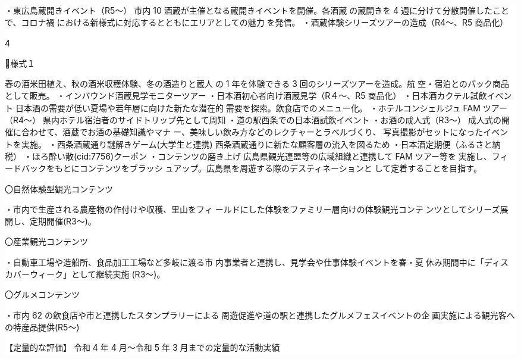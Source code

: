・東広島蔵開きイベント（R5～）
市内 10 酒蔵が主催となる蔵開きイベントを開催。各酒蔵
の蔵開きを 4 週に分けて分散開催したことで、コロナ禍
における新様式に対応するとともにエリアとしての魅力
を発信。
・酒蔵体験シリーズツアーの造成（R4～、R5 商品化）

4

様式１

春の酒米田植え、秋の酒米収穫体験、冬の酒造りと蔵人
の 1 年を体験できる 3 回のシリーズツアーを造成。航
空・宿泊とのパック商品として販売。
・インバウンド酒蔵見学モニターツアー
・日本酒初心者向け酒蔵見学（R４～、R5 商品化）
・日本酒カクテル試飲イベント
日本酒の需要が低い夏場や若年層に向けた新たな潜在的
需要を探索。飲食店でのメニュー化。
・ホテルコンシェルジュ FAM ツアー（R4～）
県内ホテル宿泊者のサイドトリップ先として周知
・道の駅西条での日本酒試飲イベント
・お酒の成人式（R3～）
成人式の開催に合わせて、酒蔵でお酒の基礎知識やマナ
ー、美味しい飲み方などのレクチャーとラベルづくり、
写真撮影がセットになったイベントを実施。
・西条酒蔵通り謎解きゲーム(大学生と連携)
西条酒蔵通りに新たな顧客層の流入を図るため
・日本酒定期便（ふるさと納税）
・ほろ酔い散(cid:7756)クーポン
・コンテンツの磨き上げ
広島県観光連盟等の広域組織と連携して FAM ツアー等を
実施し、フィードバックをもとにコンテンツをブラッシ
ュアップ。広島県を周遊する際のデスティネーションと
して定着することを目指す。

〇自然体験型観光コンテンツ

・市内で生産される農産物の作付けや収穫、里山をフィ
ールドにした体験をファミリー層向けの体験観光コンテ
ンツとしてシリーズ展開し、定期開催(R3～)。

〇産業観光コンテンツ

・自動車工場や造船所、食品加工工場など多岐に渡る市
内事業者と連携し、見学会や仕事体験イベントを春・夏
休み期間中に「ディスカバーウィーク」として継続実施
(R3～)。

〇グルメコンテンツ

・市内 62 の飲食店や市と連携したスタンプラリーによる
周遊促進や道の駅と連携したグルメフェスイベントの企
画実施による観光客への特産品提供(R5～)

【定量的な評価】
令和 4 年 4 月～令和 5 年 3 月までの定量的な活動実績
